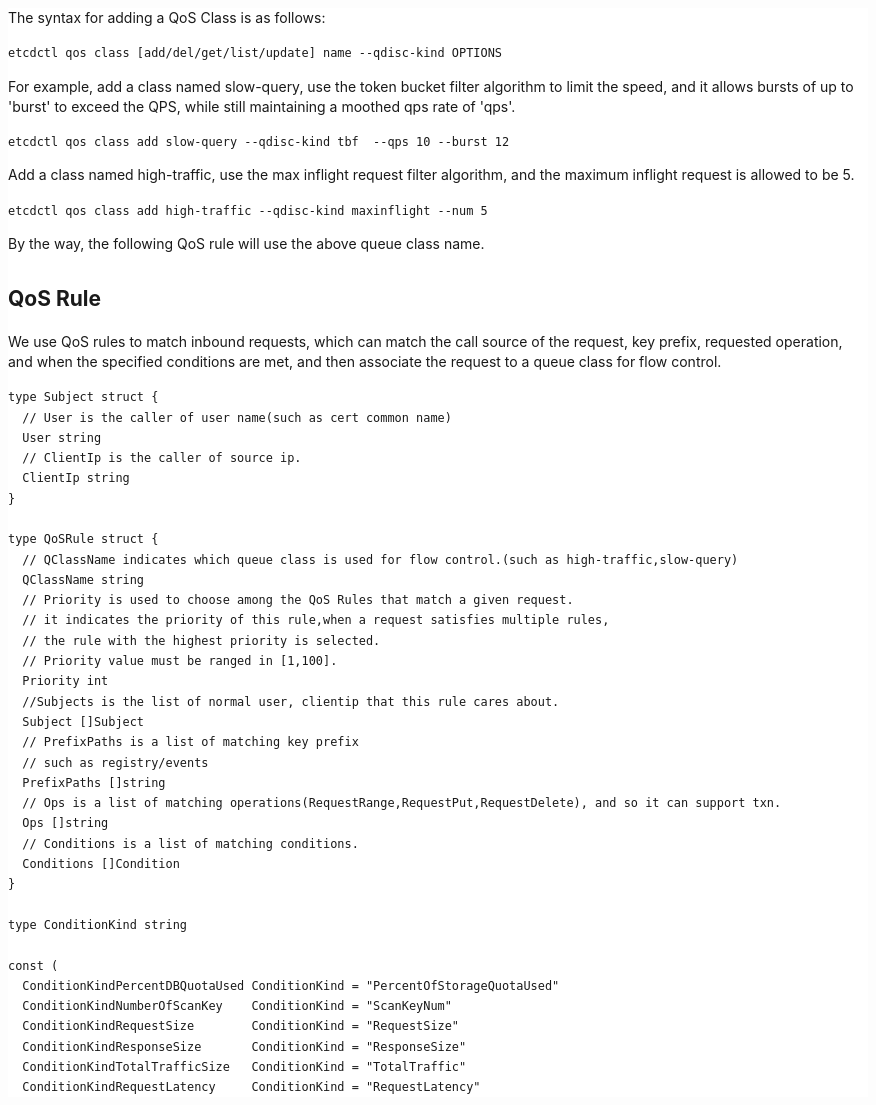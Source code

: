  The syntax for adding a QoS Class is as follows:
 
   ```
 etcdctl qos class [add/del/get/list/update] name --qdisc-kind OPTIONS
 ```

 For example, add a class named slow-query, use the token bucket filter algorithm to limit the speed, and it allows bursts of up to 'burst' to exceed the QPS, while still maintaining a moothed qps rate of  'qps'.
 
   ```
 etcdctl qos class add slow-query --qdisc-kind tbf  --qps 10 --burst 12
   ```

 Add a class named high-traffic, use the max inflight request filter algorithm, and the maximum inflight request is allowed to be 5. 
 
   ```
 etcdctl qos class add high-traffic --qdisc-kind maxinflight --num 5
   ```

 By the way, the following QoS rule will use the above queue class name.
 
 ## QoS Rule
 
 We use QoS rules to match inbound requests, which can match the call source of the request, key prefix, requested operation, and when the specified conditions are met, and then associate the request to a queue class for flow control.
 
 
 
 ```
 type Subject struct {
   // User is the caller of user name(such as cert common name)
   User string
   // ClientIp is the caller of source ip.
   ClientIp string
 }
 
 type QoSRule struct {
   // QClassName indicates which queue class is used for flow control.(such as high-traffic,slow-query)
   QClassName string
   // Priority is used to choose among the QoS Rules that match a given request.
   // it indicates the priority of this rule,when a request satisfies multiple rules,
   // the rule with the highest priority is selected.
   // Priority value must be ranged in [1,100].
   Priority int
   //Subjects is the list of normal user, clientip that this rule cares about.
   Subject []Subject
   // PrefixPaths is a list of matching key prefix
   // such as registry/events
   PrefixPaths []string
   // Ops is a list of matching operations(RequestRange,RequestPut,RequestDelete), and so it can support txn.
   Ops []string
   // Conditions is a list of matching conditions.
   Conditions []Condition
 }
 
 type ConditionKind string
 
 const (
   ConditionKindPercentDBQuotaUsed ConditionKind = "PercentOfStorageQuotaUsed"
   ConditionKindNumberOfScanKey    ConditionKind = "ScanKeyNum"
   ConditionKindRequestSize        ConditionKind = "RequestSize"
   ConditionKindResponseSize       ConditionKind = "ResponseSize"
   ConditionKindTotalTrafficSize   ConditionKind = "TotalTraffic"
   ConditionKindRequestLatency     ConditionKind = "RequestLatency"
 ```